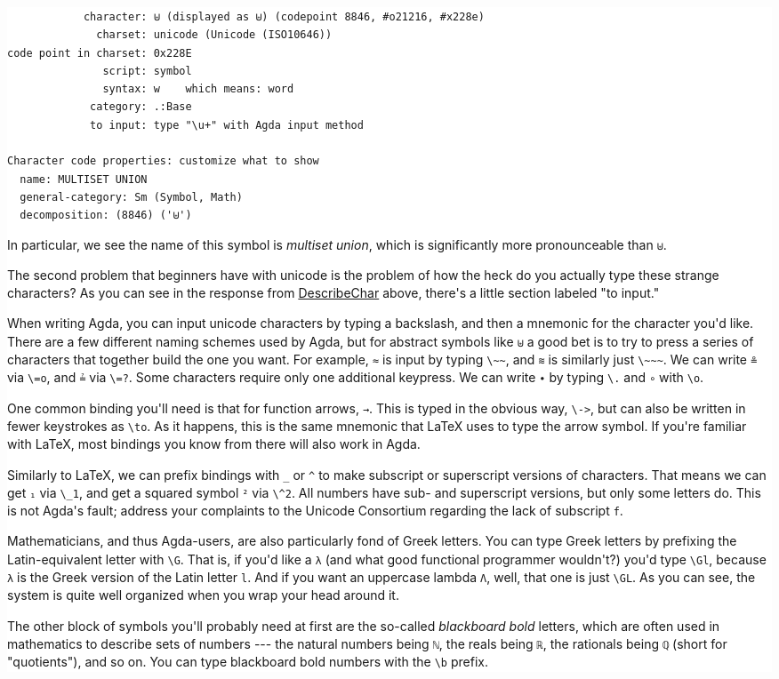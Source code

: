 ```verbatim
            character: ⊎ (displayed as ⊎) (codepoint 8846, #o21216, #x228e)
              charset: unicode (Unicode (ISO10646))
code point in charset: 0x228E
               script: symbol
               syntax: w    which means: word
             category: .:Base
             to input: type "\u+" with Agda input method

Character code properties: customize what to show
  name: MULTISET UNION
  general-category: Sm (Symbol, Math)
  decomposition: (8846) ('⊎')
```

In particular, we see the name of this symbol is *multiset union*, which is
significantly more pronounceable than `⊎`.

The second problem that beginners have with unicode is the problem of how the
heck do you actually type these strange characters? As you can see in the
response from [DescribeChar](AgdaCmd) above, there's a little section labeled
"to input."

When writing Agda, you can input unicode characters by typing a backslash, and
then a mnemonic for the character you'd like. There are a few different naming
schemes used by Agda, but for abstract symbols like `⊎` a good bet is to try to
press a series of characters that together build the one you want. For example,
`≈` is input by typing `\~~`, and `≋` is similarly just `\~~~`. We can write `≗`
via `\=o`, and `≟` via `\=?`. Some characters require only one additional
keypress. We can write `∙` by typing `\.` and `∘` with `\o`.

One common binding you'll need is that for function arrows, `→`. This is typed
in the obvious way, `\->`, but can also be written in fewer keystrokes as `\to`.
As it happens, this is the same mnemonic that LaTeX uses to type the arrow
symbol. If you're familiar with LaTeX, most bindings you know from there will
also work in Agda.

Similarly to LaTeX, we can prefix bindings with `_` or `^` to make subscript or
superscript versions of characters. That means we can get `₁` via `\_1`, and get
a squared symbol `²` via `\^2`. All numbers have sub- and superscript versions,
but only some letters do. This is not Agda's fault; address your complaints to
the Unicode Consortium regarding the lack of subscript `f`.

Mathematicians, and thus Agda-users, are also particularly fond of Greek
letters. You can type Greek letters by prefixing the Latin-equivalent letter
with `\G`. That is, if you'd like a `λ` (and what good functional programmer
wouldn't?) you'd type `\Gl`, because `λ` is the Greek version of the Latin
letter `l`. And if you want an uppercase lambda `Λ`, well, that one is just
`\GL`. As you can see, the system is quite well organized when you wrap your
head around it.

The other block of symbols you'll probably need at first are the so-called
*blackboard bold* letters, which are often used in mathematics to describe sets
of numbers --- the natural numbers being `ℕ`, the reals being `ℝ`, the rationals
being `ℚ` (short for "quotients"), and so on. You can type blackboard bold
numbers with the `\b` prefix.
